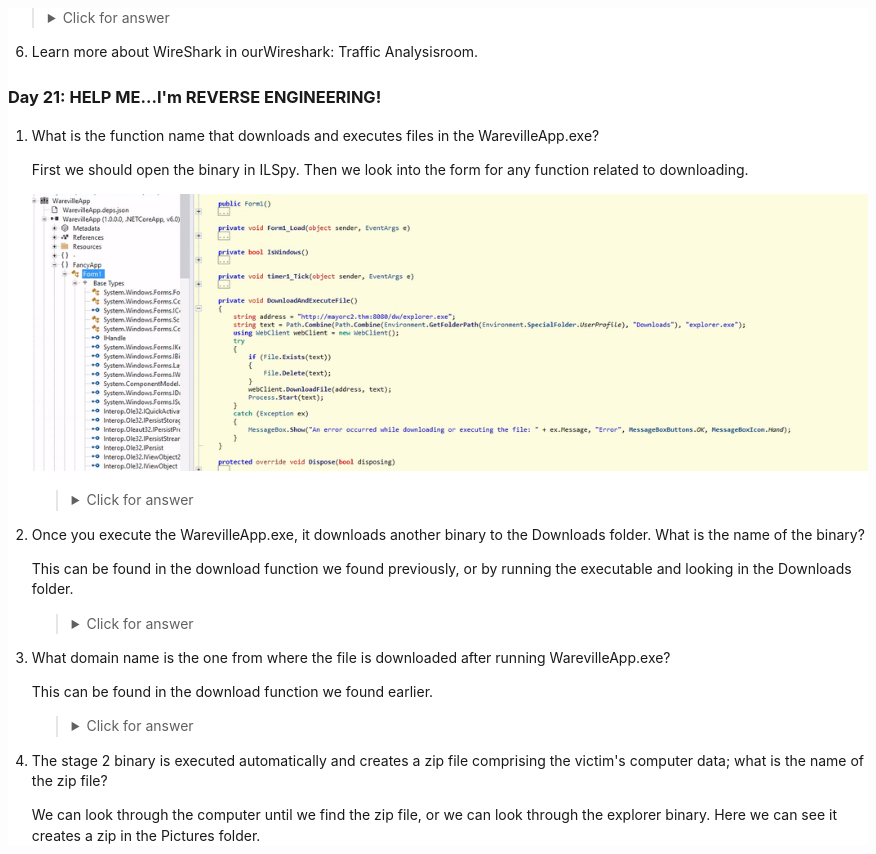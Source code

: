    ><details><summary>Click for answer</summary></details>

6. Learn more about WireShark in ourWireshark: Traffic Analysisroom.

### Day 21: HELP ME...I'm REVERSE ENGINEERING!

1. What is the function name that downloads and executes files in the WarevilleApp.exe?

   First we should open the binary in ILSpy. Then we look into the form for any function related to downloading.

   ![Function](https://github.com/Kevinovitz/TryHackMe_Writeups/blob/main/adventofcyber2024/Advent_of_Cyber_2024_Day_21_Function.png)

   ><details><summary>Click for answer</summary></details>

2. Once you execute the WarevilleApp.exe, it downloads another binary to the Downloads folder. What is the name of the binary?

   This can be found in the download function we found previously, or by running the executable and looking in the Downloads folder.

   ><details><summary>Click for answer</summary></details>

3. What domain name is the one from where the file is downloaded after running WarevilleApp.exe?

   This can be found in the download function we found earlier.

   ><details><summary>Click for answer</summary></details>

4. The stage 2 binary is executed automatically and creates a zip file comprising the victim's computer data; what is the name of the zip file?

   We can look through the computer until we find the zip file, or we can look through the explorer binary. Here we can see it creates a zip in the Pictures folder.
